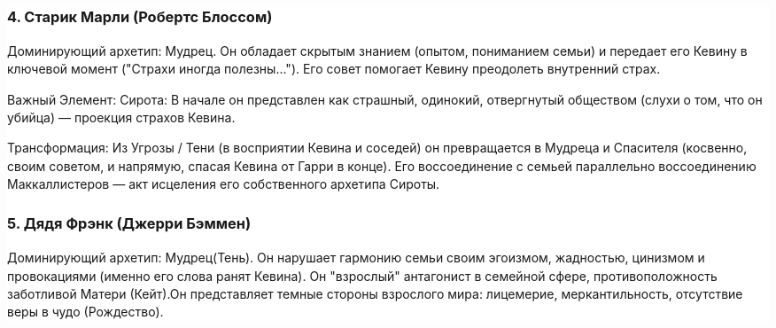 ### 4. Старик Марли (Робертс Блоссом)

Доминирующий архетип: Мудрец. Он обладает скрытым знанием (опытом, пониманием семьи) и передает его Кевину в ключевой момент ("Страхи иногда полезны..."). Его совет помогает Кевину преодолеть внутренний страх.

Важный Элемент: Сирота: В начале он представлен как страшный, одинокий, отвергнутый обществом (слухи о том, что он убийца) — проекция страхов Кевина.

Трансформация: Из Угрозы / Тени (в восприятии Кевина и соседей) он превращается в Мудреца и Спасителя (косвенно, своим советом, и напрямую, спасая Кевина от Гарри в конце). Его воссоединение с семьей параллельно воссоединению Маккаллистеров — акт исцеления его собственного архетипа Сироты.

### 5. Дядя Фрэнк (Джерри Бэммен)

Доминирующий архетип: Мудрец(Тень). Он нарушает гармонию семьи своим эгоизмом, жадностью, цинизмом и провокациями (именно его слова ранят Кевина). Он "взрослый" антагонист в семейной сфере, противоположность заботливой Матери (Кейт).Он представляет темные стороны взрослого мира: лицемерие, меркантильность, отсутствие веры в чудо (Рождество).

